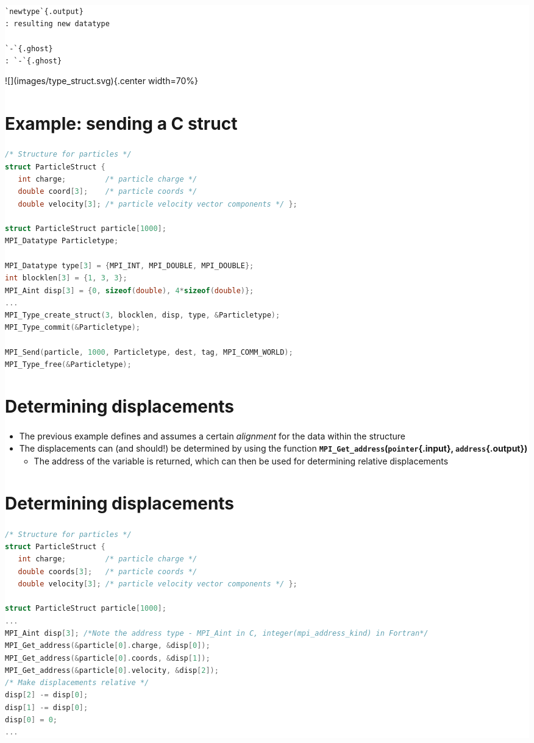     `newtype`{.output}
    : resulting new datatype
    
    `-`{.ghost}
    : `-`{.ghost}

<p>
![](images/type_struct.svg){.center width=70%}

# Example: sending a C struct

```c
/* Structure for particles */
struct ParticleStruct {
   int charge;         /* particle charge */ 
   double coord[3];    /* particle coords */ 
   double velocity[3]; /* particle velocity vector components */ };
 
struct ParticleStruct particle[1000];
MPI_Datatype Particletype;

MPI_Datatype type[3] = {MPI_INT, MPI_DOUBLE, MPI_DOUBLE};
int blocklen[3] = {1, 3, 3};
MPI_Aint disp[3] = {0, sizeof(double), 4*sizeof(double)};
...
MPI_Type_create_struct(3, blocklen, disp, type, &Particletype);
MPI_Type_commit(&Particletype);

MPI_Send(particle, 1000, Particletype, dest, tag, MPI_COMM_WORLD);
MPI_Type_free(&Particletype);
```

# Determining displacements

- The previous example defines and assumes a certain _alignment_ for the
  data within the structure
- The displacements can (and should!) be determined by using the
  function **`MPI_Get_address`(`pointer`{.input},
  `address`{.output})**
    - The address of the variable is returned, which can then be used
      for determining relative displacements

# Determining displacements

```c
/* Structure for particles */ 
struct ParticleStruct { 
   int charge;         /* particle charge */
   double coords[3];   /* particle coords */ 
   double velocity[3]; /* particle velocity vector components */ };

struct ParticleStruct particle[1000];
...
MPI_Aint disp[3]; /*Note the address type - MPI_Aint in C, integer(mpi_address_kind) in Fortran*/
MPI_Get_address(&particle[0].charge, &disp[0]);
MPI_Get_address(&particle[0].coords, &disp[1]);
MPI_Get_address(&particle[0].velocity, &disp[2]);
/* Make displacements relative */
disp[2] -= disp[0];
disp[1] -= disp[0];
disp[0] = 0;
...
```